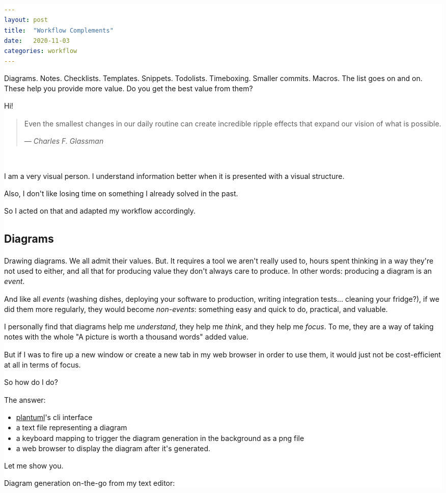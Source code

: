 ```yaml
---
layout: post
title:  "Workflow Complements"
date:   2020-11-03
categories: workflow
---
```


Diagrams. Notes. Checklists. Templates. Snippets. Todolists. Timeboxing. Smaller commits. Macros. The list goes on and on. These help you provide more value. Do you get the best value from them?

Hi!

> Even the smallest changes in our daily routine can create incredible ripple effects that expand our vision of what is possible.
>
> &mdash; <cite>Charles F. Glassman</cite>

&nbsp;


I am a very visual person. I understand information better when it is presented with a visual structure.

Also, I don't like losing time on something I already solved in the past.

So I acted on that and adapted my workflow accordingly.

## Diagrams
Drawing diagrams. We all admit their values. But. It requires a tool we aren't really used to, hours spent thinking in a way they're not used to either, and all that for producing value they don't always care to produce. In other words: producing a diagram is an _event_.

And like all _events_ (washing dishes, deploying your software to production, writing integration tests... cleaning your fridge?), if we did them more regularly, they would become _non-events_: something easy and quick to do, practical, and valuable.

I personally find that diagrams help me _understand_, they help me _think_, and they help me _focus_. To me, they are a way of taking notes with the whole "A picture is worth a thousand words" added value.

But if I was to fire up a new window or create a new tab in my web browser in order to use them, it would just not be cost-efficient at all in terms of focus.

So how do I do?

The answer:
* [plantuml](https://plantuml.com/)'s cli interface
* a text file representing a diagram
* a keyboard mapping to trigger the diagram generation in the background as a png file
* a web browser to display the diagram after it's generated.

Let me show you.

Diagram generation on-the-go from my text editor:
